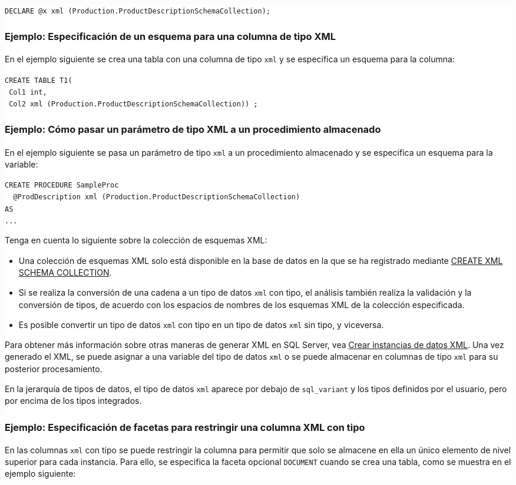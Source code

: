 ```  
DECLARE @x xml (Production.ProductDescriptionSchemaCollection);   
```  
  
### <a name="example-specifying-a-schema-for-an-xml-type-column"></a>Ejemplo: Especificación de un esquema para una columna de tipo XML  
 En el ejemplo siguiente se crea una tabla con una columna de tipo `xml` y se especifica un esquema para la columna:  
  
```  
CREATE TABLE T1(  
 Col1 int,   
 Col2 xml (Production.ProductDescriptionSchemaCollection)) ;  
```  
  
### <a name="example-passing-an-xml-type-parameter-to-a-stored-procedure"></a>Ejemplo: Cómo pasar un parámetro de tipo XML a un procedimiento almacenado  
 En el ejemplo siguiente se pasa un parámetro de tipo `xml` a un procedimiento almacenado y se especifica un esquema para la variable:  
  
```  
CREATE PROCEDURE SampleProc   
  @ProdDescription xml (Production.ProductDescriptionSchemaCollection)   
AS   
...  
```  
  
 Tenga en cuenta lo siguiente sobre la colección de esquemas XML:  
  
-   Una colección de esquemas XML solo está disponible en la base de datos en la que se ha registrado mediante [CREATE XML SCHEMA COLLECTION](/sql/t-sql/statements/create-xml-schema-collection-transact-sql).  
  
-   Si se realiza la conversión de una cadena a un tipo de datos `xml` con tipo, el análisis también realiza la validación y la conversión de tipos, de acuerdo con los espacios de nombres de los esquemas XML de la colección especificada.  
  
-   Es posible convertir un tipo de datos `xml` con tipo en un tipo de datos `xml` sin tipo, y viceversa.  
  
 Para obtener más información sobre otras maneras de generar XML en SQL Server, vea [Crear instancias de datos XML](create-instances-of-xml-data.md). Una vez generado el XML, se puede asignar a una variable del tipo de datos `xml` o se puede almacenar en columnas de tipo `xml` para su posterior procesamiento.  
  
 En la jerarquía de tipos de datos, el tipo de datos `xml` aparece por debajo de `sql_variant` y los tipos definidos por el usuario, pero por encima de los tipos integrados.  
  
### <a name="example-specifying-facets-to-constrain-a-typed-xml-column"></a>Ejemplo: Especificación de facetas para restringir una columna XML con tipo  
 En las columnas `xml` con tipo se puede restringir la columna para permitir que solo se almacene en ella un único elemento de nivel superior para cada instancia. Para ello, se especifica la faceta opcional `DOCUMENT` cuando se crea una tabla, como se muestra en el ejemplo siguiente:  
  